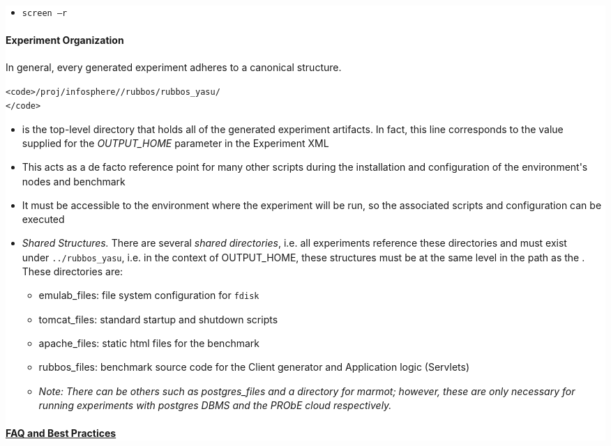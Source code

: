 
	
  * `screen –r
`




#### [](https://github.com/coc-gatech-newelba/coc-gatech-newelba.github.io/wiki/Tutorial:-Bootstrap-&-Experiment-Execution-(alpha)#experiment-organization)Experiment Organization


In general, every generated experiment adheres to a canonical structure.

    
    <code>/proj/infosphere//rubbos/rubbos_yasu/  
    </code>





	
  * is the top-level directory that holds all of the generated experiment artifacts. In fact, this line corresponds to the value supplied for the _OUTPUT_HOME_ parameter in the Experiment XML

	
  * This acts as a de facto reference point for many other scripts during the installation and configuration of the environment's nodes and benchmark

	
  * It must be accessible to the environment where the experiment will be run, so the associated scripts and configuration can be executed

	
  * _Shared Structures._ There are several _shared directories_, i.e. all experiments reference these directories and must exist under `../rubbos_yasu`, i.e. in the context of OUTPUT_HOME, these structures must be at the same level in the path as the . These directories are:

	
    * emulab_files: file system configuration for `fdisk`

	
    * tomcat_files: standard startup and shutdown scripts

	
    * apache_files: static html files for the benchmark

	
    * rubbos_files: benchmark source code for the Client generator and Application logic (Servlets)

	
    * _Note: There can be others such as postgres_files and a directory for marmot; however, these are only necessary for running experiments with postgres DBMS and the PRObE cloud respectively._







#### [FAQ and Best Practices](https://gtelbatutorial.wordpress.com/faqs/)



